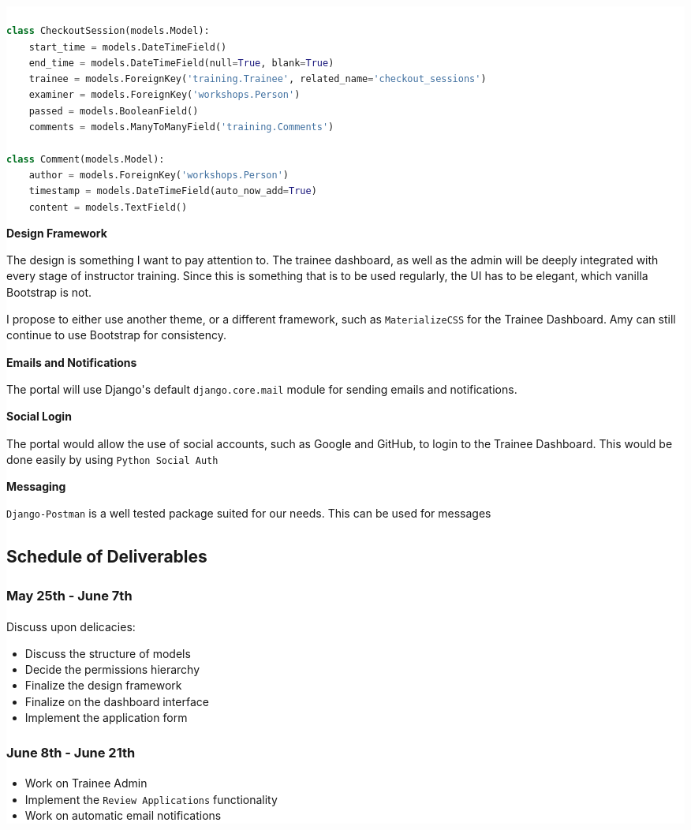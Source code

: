 ```python

class CheckoutSession(models.Model):
    start_time = models.DateTimeField()
    end_time = models.DateTimeField(null=True, blank=True)
    trainee = models.ForeignKey('training.Trainee', related_name='checkout_sessions')
    examiner = models.ForeignKey('workshops.Person')
    passed = models.BooleanField()
    comments = models.ManyToManyField('training.Comments')

class Comment(models.Model):
    author = models.ForeignKey('workshops.Person')
    timestamp = models.DateTimeField(auto_now_add=True)
    content = models.TextField()
```

**Design Framework**

The design is something I want to pay attention to. The trainee dashboard, as well as the admin will be deeply integrated with every stage of instructor training. Since this is something that is to be used regularly, the UI has to be elegant, which vanilla Bootstrap is not.

I propose to either use another theme, or a different framework, such as `MaterializeCSS` for the Trainee Dashboard. Amy can still continue to use Bootstrap for consistency.

**Emails and Notifications**

The portal will use Django's default `django.core.mail` module for sending emails and notifications.

**Social Login**

The portal would allow the use of social accounts, such as Google and GitHub, to login to the Trainee Dashboard. This would be done easily by using `Python Social Auth`

**Messaging**

`Django-Postman` is a well tested package suited for our needs. This can be used for messages


## Schedule of Deliverables

### May 25th -  June 7th

Discuss upon delicacies:

* Discuss the structure of models
* Decide the permissions hierarchy
* Finalize the design framework
* Finalize on the dashboard interface
* Implement the application form

### June 8th - June 21th

* Work on Trainee Admin
* Implement the `Review Applications` functionality
* Work on automatic email notifications

